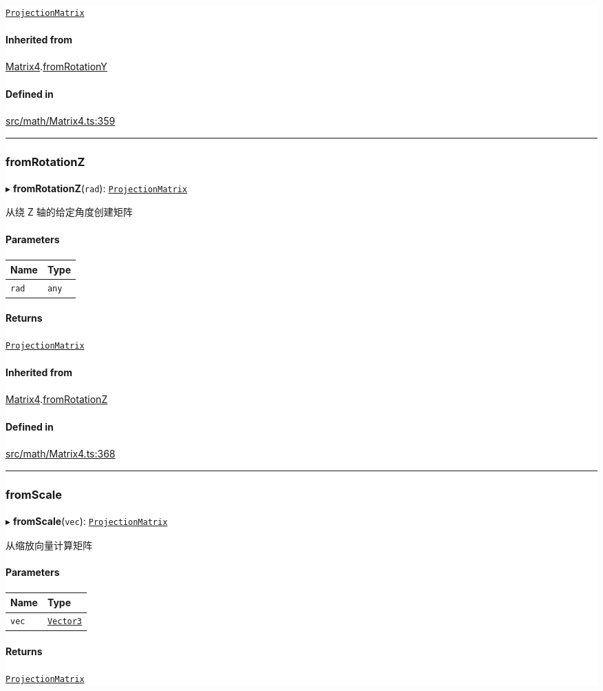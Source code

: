 [`ProjectionMatrix`](ProjectionMatrix.md)

#### Inherited from

[Matrix4](Matrix4.md).[fromRotationY](Matrix4.md#fromrotationy)

#### Defined in

[src/math/Matrix4.ts:359](https://github.com/sakitam-gis/vis-engine/blob/master/src/math/Matrix4.ts?at&#x3D;4124c8d#line&#x3D;359)

___

### fromRotationZ

▸ **fromRotationZ**(`rad`): [`ProjectionMatrix`](ProjectionMatrix.md)

从绕 Z 轴的给定角度创建矩阵

#### Parameters

| Name | Type |
| :------ | :------ |
| `rad` | `any` |

#### Returns

[`ProjectionMatrix`](ProjectionMatrix.md)

#### Inherited from

[Matrix4](Matrix4.md).[fromRotationZ](Matrix4.md#fromrotationz)

#### Defined in

[src/math/Matrix4.ts:368](https://github.com/sakitam-gis/vis-engine/blob/master/src/math/Matrix4.ts?at&#x3D;4124c8d#line&#x3D;368)

___

### fromScale

▸ **fromScale**(`vec`): [`ProjectionMatrix`](ProjectionMatrix.md)

从缩放向量计算矩阵

#### Parameters

| Name | Type |
| :------ | :------ |
| `vec` | [`Vector3`](Vector3.md) |

#### Returns

[`ProjectionMatrix`](ProjectionMatrix.md)
